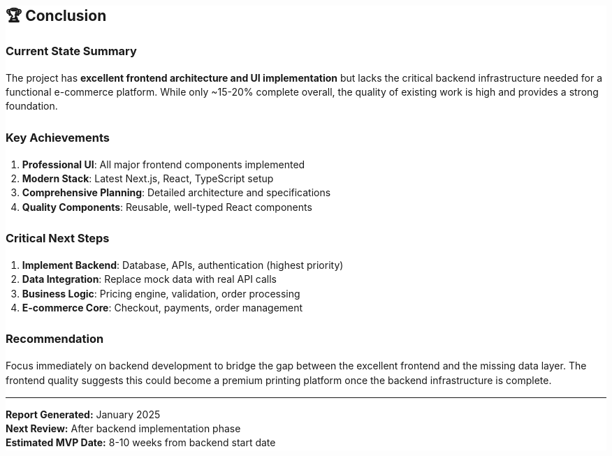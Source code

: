 
## 🏆 **Conclusion**

### **Current State Summary**
The project has **excellent frontend architecture and UI implementation** but lacks the critical backend infrastructure needed for a functional e-commerce platform. While only ~15-20% complete overall, the quality of existing work is high and provides a strong foundation.

### **Key Achievements**
1. **Professional UI**: All major frontend components implemented
2. **Modern Stack**: Latest Next.js, React, TypeScript setup
3. **Comprehensive Planning**: Detailed architecture and specifications
4. **Quality Components**: Reusable, well-typed React components

### **Critical Next Steps**
1. **Implement Backend**: Database, APIs, authentication (highest priority)
2. **Data Integration**: Replace mock data with real API calls
3. **Business Logic**: Pricing engine, validation, order processing
4. **E-commerce Core**: Checkout, payments, order management

### **Recommendation**
Focus immediately on backend development to bridge the gap between the excellent frontend and the missing data layer. The frontend quality suggests this could become a premium printing platform once the backend infrastructure is complete.

---

**Report Generated:** January 2025  
**Next Review:** After backend implementation phase  
**Estimated MVP Date:** 8-10 weeks from backend start date